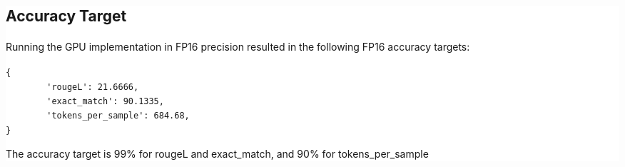 ## Accuracy Target
Running the GPU implementation in FP16 precision resulted in the following FP16 accuracy targets:
```
{
        'rougeL': 21.6666,
        'exact_match': 90.1335,
        'tokens_per_sample': 684.68,
}
```
The accuracy target is 99% for rougeL and exact_match, and 90% for tokens_per_sample
